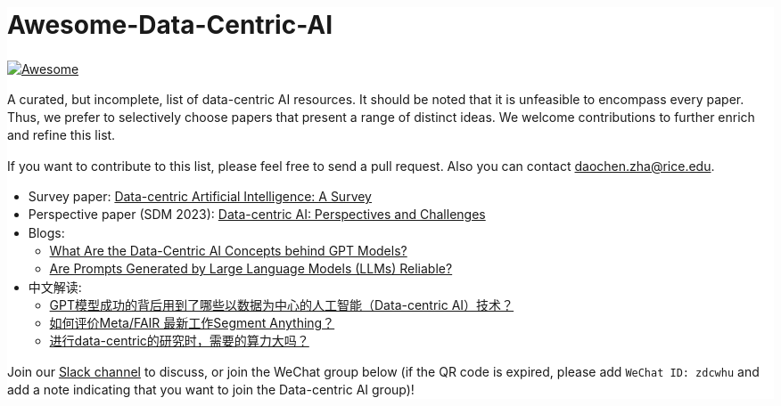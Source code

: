 # Awesome-Data-Centric-AI
[![Awesome](https://cdn.rawgit.com/sindresorhus/awesome/d7305f38d29fed78fa85652e3a63e154dd8e8829/media/badge.svg)](https://github.com/sindresorhus/awesome)

A curated, but incomplete, list of data-centric AI resources. It should be noted that it is unfeasible to encompass every paper. Thus, we prefer to selectively choose papers that present a range of distinct ideas. We welcome contributions to further enrich and refine this list.

If you want to contribute to this list, please feel free to send a pull request. Also you can contact [daochen.zha@rice.edu](mailto:daochen.zha@rice.edu).

*   Survey paper: [Data-centric Artificial Intelligence: A Survey](https://arxiv.org/abs/2303.10158)
*   Perspective paper (SDM 2023): [Data-centric AI: Perspectives and Challenges](https://arxiv.org/abs/2301.04819)
*   Blogs: 
    *   [What Are the Data-Centric AI Concepts behind GPT Models?](https://towardsdatascience.com/what-are-the-data-centric-ai-concepts-behind-gpt-models-a590071bb727)
    *   [Are Prompts Generated by Large Language Models (LLMs) Reliable?](https://towardsdatascience.com/are-prompt-generated-by-large-language-models-llms-reliable-4162fd10c845)
*   中文解读: 
    *   [GPT模型成功的背后用到了哪些以数据为中心的人工智能（Data-centric AI）技术？](https://zhuanlan.zhihu.com/p/617057227)
    *   [如何评价Meta/FAIR 最新工作Segment Anything？](https://www.zhihu.com/question/593888697/answer/2972047807)
    *   [进行data-centric的研究时，需要的算力大吗？](https://www.zhihu.com/question/595473790/answer/2985057859)

Join our [Slack channel](https://join.slack.com/t/data-centric-ai-group/shared_invite/zt-1u93fd7uc-DXz5C~5ejrEwwUXui5tqPA) to discuss, or join the WeChat group below (if the QR code is expired, please add ``WeChat ID: zdcwhu`` and add a note indicating that you want to join the Data-centric AI group)!
